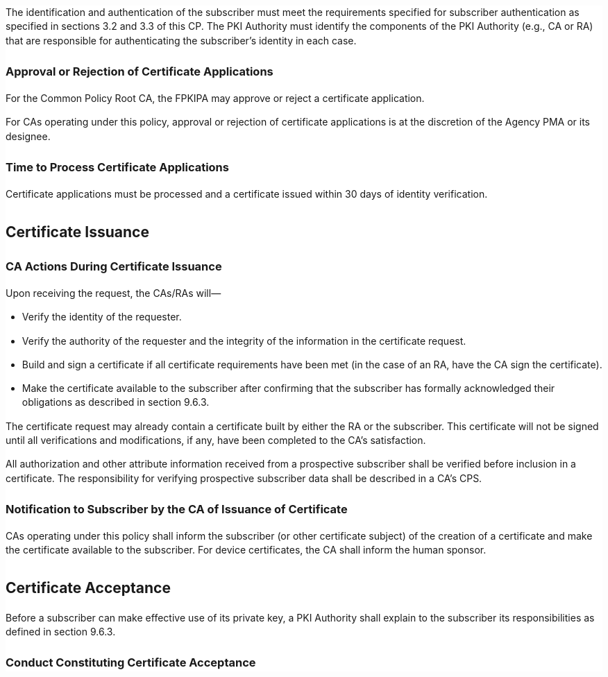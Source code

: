 The identification and authentication of the subscriber must meet the requirements specified for subscriber authentication as specified in sections 3.2 and 3.3 of this CP. The PKI Authority must identify the components of the PKI Authority (e.g., CA or RA) that are responsible for authenticating the subscriber’s identity in each case.

### Approval or Rejection of Certificate Applications

For the Common Policy Root CA, the FPKIPA may approve or reject a certificate application.

For CAs operating under this policy, approval or rejection of certificate applications is at the discretion of the Agency PMA or its designee.

### Time to Process Certificate Applications

Certificate applications must be processed and a certificate issued within 30 days of identity verification.

## Certificate Issuance

### CA Actions During Certificate Issuance

Upon receiving the request, the CAs/RAs will—

  - Verify the identity of the requester.

  - Verify the authority of the requester and the integrity of the information in the certificate request.

  - Build and sign a certificate if all certificate requirements have been met (in the case of an RA, have the CA sign the certificate).

  - Make the certificate available to the subscriber after confirming that the subscriber has formally acknowledged their obligations as described in section 9.6.3.

The certificate request may already contain a certificate built by either the RA or the subscriber. This certificate will not be signed until all verifications and modifications, if any, have been completed to the CA’s satisfaction.

All authorization and other attribute information received from a prospective subscriber shall be verified before inclusion in a certificate. The responsibility for verifying prospective subscriber data shall be described in a CA’s CPS.

### Notification to Subscriber by the CA of Issuance of Certificate

CAs operating under this policy shall inform the subscriber (or other certificate subject) of the creation of a certificate and make the certificate available to the subscriber. For device certificates, the CA shall inform the human sponsor.

## Certificate Acceptance

Before a subscriber can make effective use of its private key, a PKI Authority shall explain to the subscriber its responsibilities as defined in section 9.6.3.

### Conduct Constituting Certificate Acceptance
